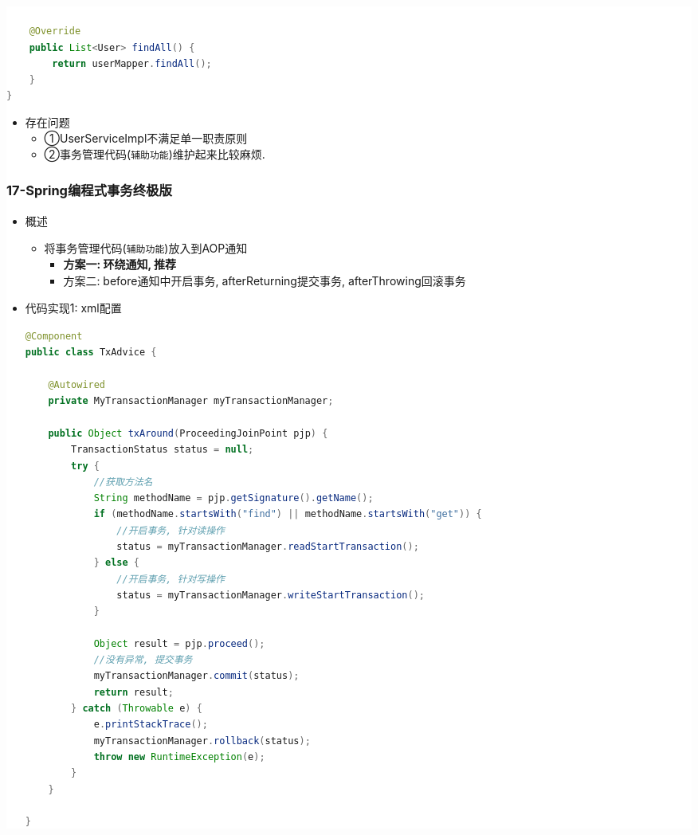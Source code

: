   ```java
  
      @Override
      public List<User> findAll() {
          return userMapper.findAll();
      }
  }
  ```
  
* 存在问题
  * ①UserServiceImpl不满足单一职责原则
  * ②事务管理代码(`辅助功能`)维护起来比较麻烦.

### 17-Spring编程式事务终极版

* 概述
  * 将事务管理代码(`辅助功能`)放入到AOP通知
    * **方案一: 环绕通知, 推荐**
    * 方案二: before通知中开启事务, afterReturning提交事务, afterThrowing回滚事务

* 代码实现1: xml配置

  ```java
  @Component
  public class TxAdvice {
  
      @Autowired
      private MyTransactionManager myTransactionManager;
  
      public Object txAround(ProceedingJoinPoint pjp) {
          TransactionStatus status = null;
          try {
              //获取方法名
              String methodName = pjp.getSignature().getName();
              if (methodName.startsWith("find") || methodName.startsWith("get")) {
                  //开启事务, 针对读操作
                  status = myTransactionManager.readStartTransaction();
              } else {
                  //开启事务, 针对写操作
                  status = myTransactionManager.writeStartTransaction();
              }
  
              Object result = pjp.proceed();
              //没有异常, 提交事务
              myTransactionManager.commit(status);
              return result;
          } catch (Throwable e) {
              e.printStackTrace();
              myTransactionManager.rollback(status);
              throw new RuntimeException(e);
          }
      }
  
  }
  ```
